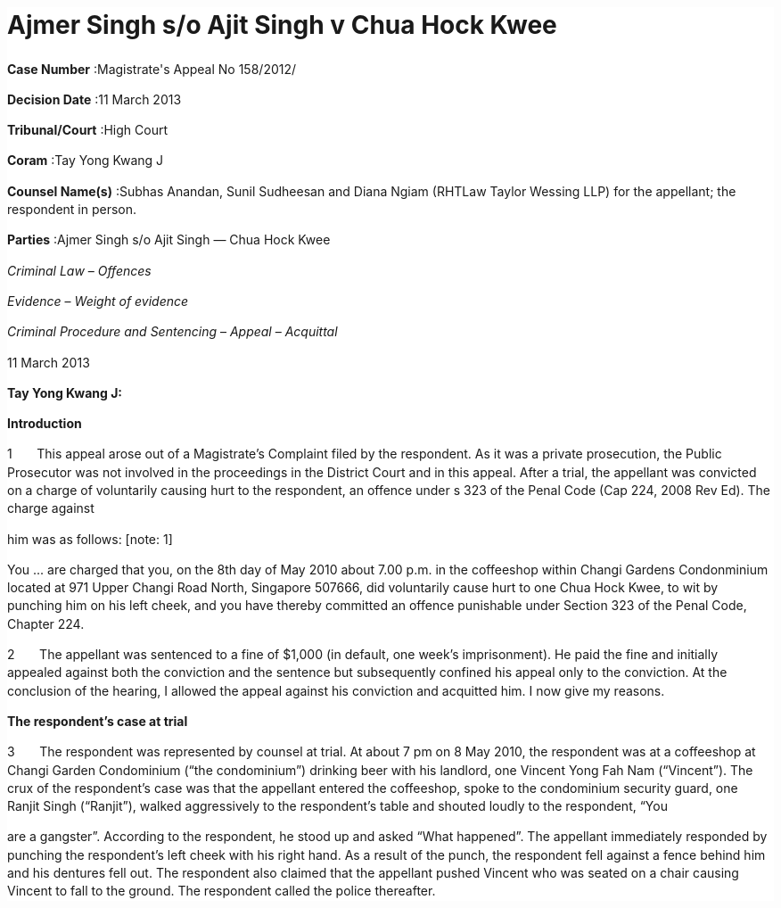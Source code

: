 # Ajmer Singh s/o Ajit Singh v Chua Hock Kwee 



**Case Number** :Magistrate's Appeal No 158/2012/ 

**Decision Date** :11 March 2013 

**Tribunal/Court** :High Court 

**Coram** :Tay Yong Kwang J 

**Counsel Name(s)** :Subhas Anandan, Sunil Sudheesan and Diana Ngiam (RHTLaw Taylor Wessing LLP) for the appellant; the respondent in person. 

**Parties** :Ajmer Singh s/o Ajit Singh — Chua Hock Kwee 

_Criminal Law_ – _Offences_ 

_Evidence_ – _Weight of evidence_ 

_Criminal Procedure and Sentencing_ – _Appeal_ – _Acquittal_ 

11 March 2013 

**Tay Yong Kwang J:** 

**Introduction** 

1       This appeal arose out of a Magistrate’s Complaint filed by the respondent. As it was a private prosecution, the Public Prosecutor was not involved in the proceedings in the District Court and in this appeal. After a trial, the appellant was convicted on a charge of voluntarily causing hurt to the respondent, an offence under s 323 of the Penal Code (Cap 224, 2008 Rev Ed). The charge against 

him was as follows: [note: 1] 

 You ... are charged that you, on the 8th day of May 2010 about 7.00 p.m. in the coffeeshop within Changi Gardens Condonminium located at 971 Upper Changi Road North, Singapore 507666, did voluntarily cause hurt to one Chua Hock Kwee, to wit by punching him on his left cheek, and you have thereby committed an offence punishable under Section 323 of the Penal Code, Chapter 224. 

2       The appellant was sentenced to a fine of $1,000 (in default, one week’s imprisonment). He paid the fine and initially appealed against both the conviction and the sentence but subsequently confined his appeal only to the conviction. At the conclusion of the hearing, I allowed the appeal against his conviction and acquitted him. I now give my reasons. 

**The respondent’s case at trial** 

3       The respondent was represented by counsel at trial. At about 7 pm on 8 May 2010, the respondent was at a coffeeshop at Changi Garden Condominium (“the condominium”) drinking beer with his landlord, one Vincent Yong Fah Nam (“Vincent”). The crux of the respondent’s case was that the appellant entered the coffeeshop, spoke to the condominium security guard, one Ranjit Singh (“Ranjit”), walked aggressively to the respondent’s table and shouted loudly to the respondent, “You 


are a gangster”. According to the respondent, he stood up and asked “What happened”. The appellant immediately responded by punching the respondent’s left cheek with his right hand. As a result of the punch, the respondent fell against a fence behind him and his dentures fell out. The respondent also claimed that the appellant pushed Vincent who was seated on a chair causing Vincent to fall to the ground. The respondent called the police thereafter. 
